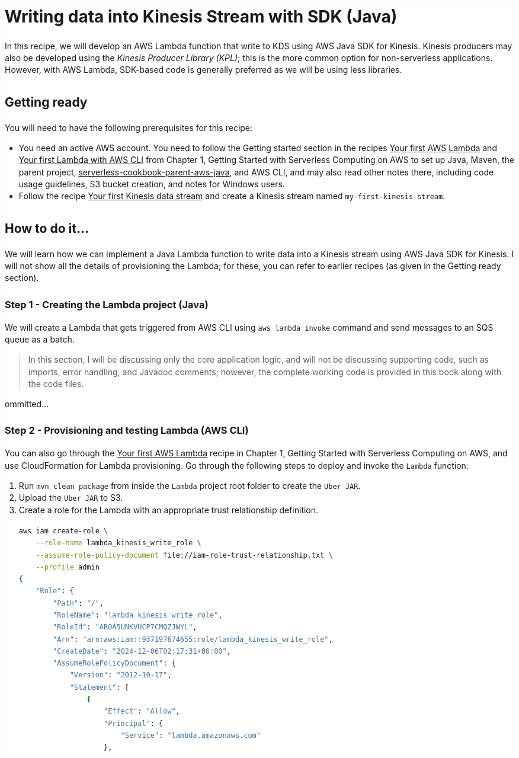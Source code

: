 # Writing data into Kinesis Stream with SDK (Java)
In this recipe, we will develop an AWS Lambda function that write to KDS using AWS Java SDK for Kinesis. Kinesis producers may also be developed using the *Kinesis Producer Library (KPL)*; this is the more common option for non-serverless applications. However, with AWS Lambda, SDK-based code is generally preferred as we will be using less libraries.

## Getting ready
You will need to have the following prerequisites for this recipe:
* You need an active AWS account. You need to follow the Getting started section in the recipes [Your first AWS Lambda](../../Chapter01/your-first-aws-lambda/README.md) and [Your first Lambda with AWS CLI](../../Chapter01/your-first-lambda-with-aws-cli/README.md) from Chapter 1, Getting Started with Serverless Computing on AWS to set up Java, Maven, the parent project, [serverless-cookbook-parent-aws-java](../../serverless-cookbook-parent-aws-java/README.md), and AWS CLI, and may also read other notes there, including code usage guidelines, S3 bucket creation, and notes for Windows users.
* Follow the recipe [Your first Kinesis data stream](../your-first-kinesis-stream/README.md) and create a Kinesis stream named `my-first-kinesis-stream`.


## How to do it...
We will learn how we can implement a Java Lambda function to write data into a Kinesis stream using AWS Java SDK for Kinesis. I will not show all the details of provisioning the Lambda; for these, you can refer to earlier recipes (as given in the Getting ready section).

### Step 1 - Creating the Lambda project (Java)
We will create a Lambda that gets triggered from AWS CLI using `aws lambda invoke` command  and send messages to an SQS queue as a batch. 

> In this section, I will be discussing only the core application logic, and will not be discussing supporting code, such as imports, error handling, and Javadoc comments; however, the complete working code is provided in this book along with the code files. 


ommitted...


### Step 2 - Provisioning and testing Lambda (AWS CLI)
You can also go through the [Your first AWS Lambda](../../Chapter01/your-first-aws-lambda/README.md) recipe in Chapter 1, Getting Started with Serverless Computing on AWS, and use CloudFormation for Lambda provisioning. Go through the following steps to deploy and invoke the `Lambda` function:
1. Run `mvn clean package` from inside the `Lambda` project root folder to create the `Uber JAR`.
2. Upload the `Uber JAR` to S3.
3. Create a role for the Lambda with an appropriate trust relationship definition.
    ```bash
    aws iam create-role \
        --role-name lambda_kinesis_write_role \
        --assume-role-policy-document file://iam-role-trust-relationship.txt \
        --profile admin
    {
        "Role": {
            "Path": "/",
            "RoleName": "lambda_kinesis_write_role",
            "RoleId": "AROA5UNKVUCP7CMQZJWYL",
            "Arn": "arn:aws:iam::937197674655:role/lambda_kinesis_write_role",
            "CreateDate": "2024-12-06T02:17:31+00:00",
            "AssumeRolePolicyDocument": {
                "Version": "2012-10-17",
                "Statement": [
                    {
                        "Effect": "Allow",
                        "Principal": {
                            "Service": "lambda.amazonaws.com"
                        },